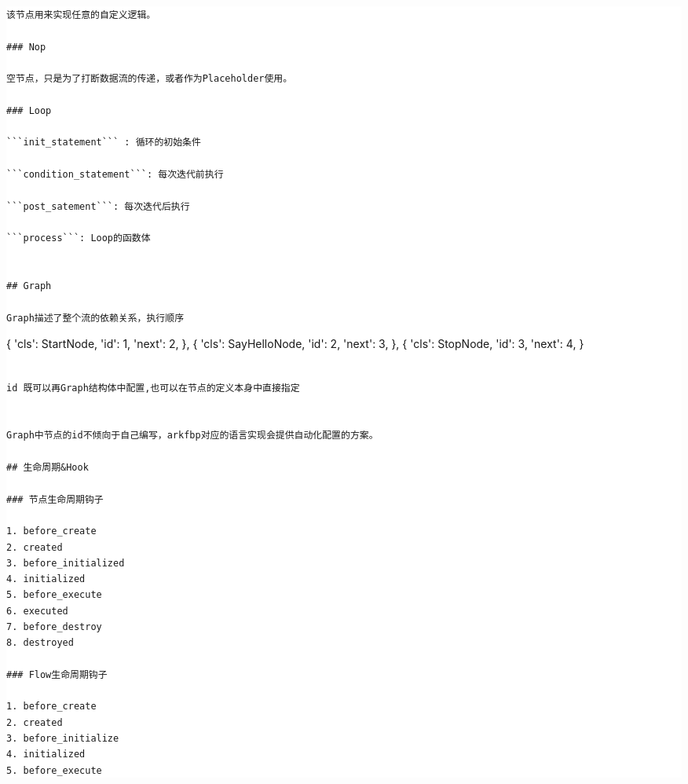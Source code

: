 ```
该节点用来实现任意的自定义逻辑。

### Nop

空节点，只是为了打断数据流的传递，或者作为Placeholder使用。

### Loop

```init_statement``` : 循环的初始条件

```condition_statement```: 每次迭代前执行

```post_satement```: 每次迭代后执行

```process```: Loop的函数体


## Graph

Graph描述了整个流的依赖关系，执行顺序

```
{
	'cls': StartNode,
	'id': 1,
	'next': 2,
},
{
	'cls': SayHelloNode,
	'id': 2,
	'next': 3,
},
{
	'cls': StopNode,
	'id': 3,
 	'next': 4,
}
```

id 既可以再Graph结构体中配置,也可以在节点的定义本身中直接指定


Graph中节点的id不倾向于自己编写，arkfbp对应的语言实现会提供自动化配置的方案。

## 生命周期&Hook

### 节点生命周期钩子

1. before_create
2. created
3. before_initialized
4. initialized
5. before_execute
6. executed
7. before_destroy
8. destroyed

### Flow生命周期钩子

1. before_create
2. created
3. before_initialize
4. initialized
5. before_execute
```